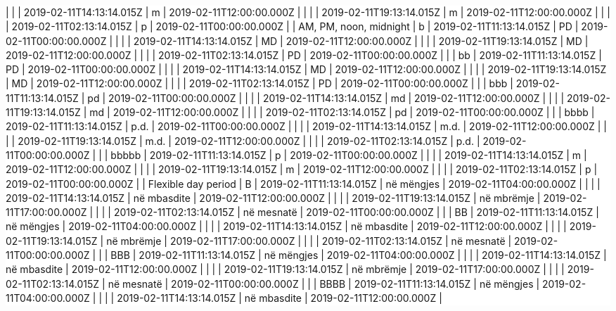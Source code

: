 |                                 |              | 2019-02-11T14:13:14.015Z | m                                                    | 2019-02-11T12:00:00.000Z |
|                                 |              | 2019-02-11T19:13:14.015Z | m                                                    | 2019-02-11T12:00:00.000Z |
|                                 |              | 2019-02-11T02:13:14.015Z | p                                                    | 2019-02-11T00:00:00.000Z |
| AM, PM, noon, midnight          | b            | 2019-02-11T11:13:14.015Z | PD                                                   | 2019-02-11T00:00:00.000Z |
|                                 |              | 2019-02-11T14:13:14.015Z | MD                                                   | 2019-02-11T12:00:00.000Z |
|                                 |              | 2019-02-11T19:13:14.015Z | MD                                                   | 2019-02-11T12:00:00.000Z |
|                                 |              | 2019-02-11T02:13:14.015Z | PD                                                   | 2019-02-11T00:00:00.000Z |
|                                 | bb           | 2019-02-11T11:13:14.015Z | PD                                                   | 2019-02-11T00:00:00.000Z |
|                                 |              | 2019-02-11T14:13:14.015Z | MD                                                   | 2019-02-11T12:00:00.000Z |
|                                 |              | 2019-02-11T19:13:14.015Z | MD                                                   | 2019-02-11T12:00:00.000Z |
|                                 |              | 2019-02-11T02:13:14.015Z | PD                                                   | 2019-02-11T00:00:00.000Z |
|                                 | bbb          | 2019-02-11T11:13:14.015Z | pd                                                   | 2019-02-11T00:00:00.000Z |
|                                 |              | 2019-02-11T14:13:14.015Z | md                                                   | 2019-02-11T12:00:00.000Z |
|                                 |              | 2019-02-11T19:13:14.015Z | md                                                   | 2019-02-11T12:00:00.000Z |
|                                 |              | 2019-02-11T02:13:14.015Z | pd                                                   | 2019-02-11T00:00:00.000Z |
|                                 | bbbb         | 2019-02-11T11:13:14.015Z | p.d.                                                 | 2019-02-11T00:00:00.000Z |
|                                 |              | 2019-02-11T14:13:14.015Z | m.d.                                                 | 2019-02-11T12:00:00.000Z |
|                                 |              | 2019-02-11T19:13:14.015Z | m.d.                                                 | 2019-02-11T12:00:00.000Z |
|                                 |              | 2019-02-11T02:13:14.015Z | p.d.                                                 | 2019-02-11T00:00:00.000Z |
|                                 | bbbbb        | 2019-02-11T11:13:14.015Z | p                                                    | 2019-02-11T00:00:00.000Z |
|                                 |              | 2019-02-11T14:13:14.015Z | m                                                    | 2019-02-11T12:00:00.000Z |
|                                 |              | 2019-02-11T19:13:14.015Z | m                                                    | 2019-02-11T12:00:00.000Z |
|                                 |              | 2019-02-11T02:13:14.015Z | p                                                    | 2019-02-11T00:00:00.000Z |
| Flexible day period             | B            | 2019-02-11T11:13:14.015Z | në mëngjes                                           | 2019-02-11T04:00:00.000Z |
|                                 |              | 2019-02-11T14:13:14.015Z | në mbasdite                                          | 2019-02-11T12:00:00.000Z |
|                                 |              | 2019-02-11T19:13:14.015Z | në mbrëmje                                           | 2019-02-11T17:00:00.000Z |
|                                 |              | 2019-02-11T02:13:14.015Z | në mesnatë                                           | 2019-02-11T00:00:00.000Z |
|                                 | BB           | 2019-02-11T11:13:14.015Z | në mëngjes                                           | 2019-02-11T04:00:00.000Z |
|                                 |              | 2019-02-11T14:13:14.015Z | në mbasdite                                          | 2019-02-11T12:00:00.000Z |
|                                 |              | 2019-02-11T19:13:14.015Z | në mbrëmje                                           | 2019-02-11T17:00:00.000Z |
|                                 |              | 2019-02-11T02:13:14.015Z | në mesnatë                                           | 2019-02-11T00:00:00.000Z |
|                                 | BBB          | 2019-02-11T11:13:14.015Z | në mëngjes                                           | 2019-02-11T04:00:00.000Z |
|                                 |              | 2019-02-11T14:13:14.015Z | në mbasdite                                          | 2019-02-11T12:00:00.000Z |
|                                 |              | 2019-02-11T19:13:14.015Z | në mbrëmje                                           | 2019-02-11T17:00:00.000Z |
|                                 |              | 2019-02-11T02:13:14.015Z | në mesnatë                                           | 2019-02-11T00:00:00.000Z |
|                                 | BBBB         | 2019-02-11T11:13:14.015Z | në mëngjes                                           | 2019-02-11T04:00:00.000Z |
|                                 |              | 2019-02-11T14:13:14.015Z | në mbasdite                                          | 2019-02-11T12:00:00.000Z |